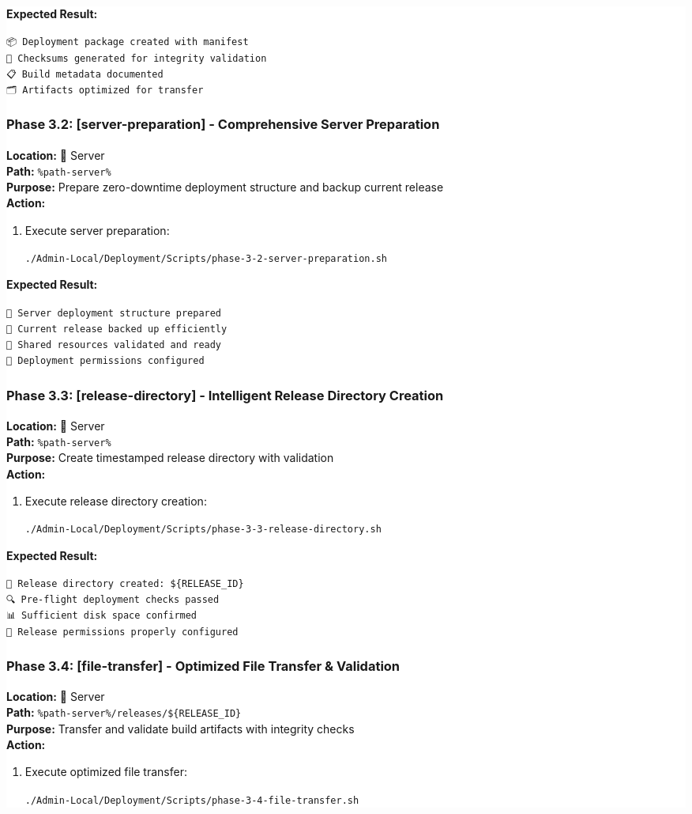 **Expected Result:**
```
📦 Deployment package created with manifest
🔐 Checksums generated for integrity validation
📋 Build metadata documented
🗂️ Artifacts optimized for transfer
```

### Phase 3.2: [server-preparation] - Comprehensive Server Preparation
**Location:** 🔴 Server  
**Path:** `%path-server%`  
**Purpose:** Prepare zero-downtime deployment structure and backup current release  
**Action:**
1. Execute server preparation:
   ```bash
   ./Admin-Local/Deployment/Scripts/phase-3-2-server-preparation.sh
   ```

**Expected Result:**
```
🔴 Server deployment structure prepared
💾 Current release backed up efficiently
🔗 Shared resources validated and ready
📁 Deployment permissions configured
```

### Phase 3.3: [release-directory] - Intelligent Release Directory Creation
**Location:** 🔴 Server  
**Path:** `%path-server%`  
**Purpose:** Create timestamped release directory with validation  
**Action:**
1. Execute release directory creation:
   ```bash
   ./Admin-Local/Deployment/Scripts/phase-3-3-release-directory.sh
   ```

**Expected Result:**
```
📁 Release directory created: ${RELEASE_ID}
🔍 Pre-flight deployment checks passed
📊 Sufficient disk space confirmed
🔐 Release permissions properly configured
```

### Phase 3.4: [file-transfer] - Optimized File Transfer & Validation
**Location:** 🔴 Server  
**Path:** `%path-server%/releases/${RELEASE_ID}`  
**Purpose:** Transfer and validate build artifacts with integrity checks  
**Action:**
1. Execute optimized file transfer:
   ```bash
   ./Admin-Local/Deployment/Scripts/phase-3-4-file-transfer.sh
   ```
